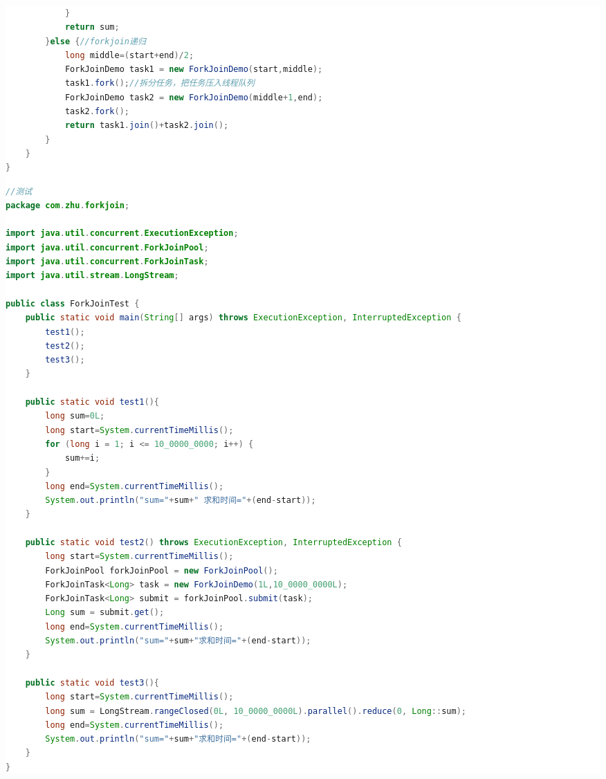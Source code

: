 ```java
            }
            return sum;
        }else {//forkjoin递归
            long middle=(start+end)/2;
            ForkJoinDemo task1 = new ForkJoinDemo(start,middle);
            task1.fork();//拆分任务，把任务压入线程队列
            ForkJoinDemo task2 = new ForkJoinDemo(middle+1,end);
            task2.fork();
            return task1.join()+task2.join();
        }
    }
}
```



```java
//测试
package com.zhu.forkjoin;

import java.util.concurrent.ExecutionException;
import java.util.concurrent.ForkJoinPool;
import java.util.concurrent.ForkJoinTask;
import java.util.stream.LongStream;

public class ForkJoinTest {
    public static void main(String[] args) throws ExecutionException, InterruptedException {
        test1();
        test2();
        test3();
    }

    public static void test1(){
        long sum=0L;
        long start=System.currentTimeMillis();
        for (long i = 1; i <= 10_0000_0000; i++) {
            sum+=i;
        }
        long end=System.currentTimeMillis();
        System.out.println("sum="+sum+" 求和时间="+(end-start));
    }

    public static void test2() throws ExecutionException, InterruptedException {
        long start=System.currentTimeMillis();
        ForkJoinPool forkJoinPool = new ForkJoinPool();
        ForkJoinTask<Long> task = new ForkJoinDemo(1L,10_0000_0000L);
        ForkJoinTask<Long> submit = forkJoinPool.submit(task);
        Long sum = submit.get();
        long end=System.currentTimeMillis();
        System.out.println("sum="+sum+"求和时间="+(end-start));
    }

    public static void test3(){
        long start=System.currentTimeMillis();
        long sum = LongStream.rangeClosed(0L, 10_0000_0000L).parallel().reduce(0, Long::sum);
        long end=System.currentTimeMillis();
        System.out.println("sum="+sum+"求和时间="+(end-start));
    }
}
```
